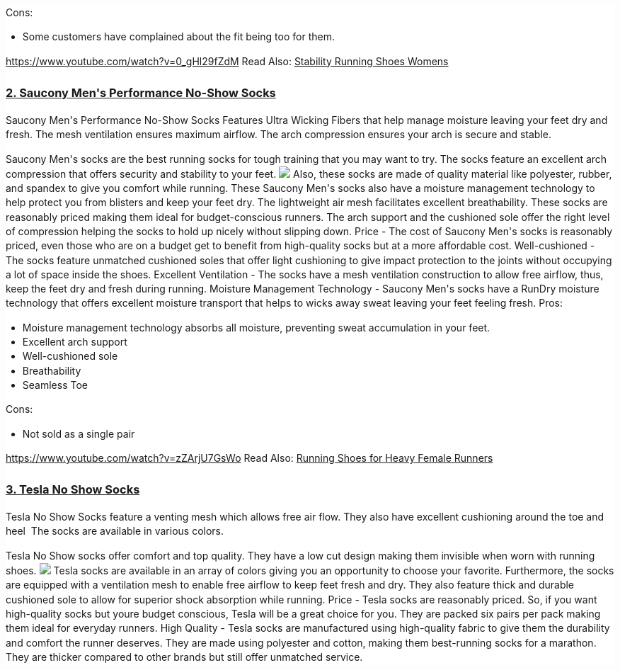 
Cons:
- Some customers have complained about the fit being too for them.

https://www.youtube.com/watch?v=0_gHl29fZdM
Read Also:
[Stability Running Shoes Womens](https://pestpolicy.com/best-stability-running-shoes-womens/)
### [2. Saucony Men's Performance No-Show Socks](https://www.amazon.com/dp/B07WGR2MCQ/?tag=p-policy-20)
Saucony Men's Performance No-Show Socks Features Ultra Wicking Fibers that help manage moisture leaving your feet dry and fresh. The mesh ventilation ensures maximum airflow. The arch compression ensures your arch is secure and stable.

Saucony Men's socks are the best running socks for tough training that you may want to try. The socks feature an excellent arch compression that offers security and stability to your feet.
![](/assets/img/e/ir)
Also, these socks are made of quality material like polyester, rubber, and spandex to give you comfort while running.
These Saucony Men's socks also have a moisture management technology to help protect you from blisters and keep your feet dry. The lightweight air mesh facilitates excellent breathability.
These socks are reasonably priced making them ideal for budget-conscious runners. The arch support and the cushioned sole offer the right level of compression helping the socks to hold up nicely without slipping down.
Price - The cost of Saucony Men's socks is reasonably priced, even those who are on a budget get to benefit from high-quality socks but at a more affordable cost.
Well-cushioned - The socks feature unmatched cushioned soles that offer light cushioning to give impact protection to the joints without occupying a lot of space inside the shoes.
Excellent Ventilation - The socks have a mesh ventilation construction to allow free airflow, thus, keep the feet dry and fresh during running.
Moisture Management Technology - Saucony Men's socks have a RunDry moisture technology that offers excellent moisture transport that helps to wicks away sweat leaving your feet feeling fresh.
Pros:
- Moisture management technology  absorbs all moisture, preventing sweat accumulation in your feet.
- Excellent arch support
- Well-cushioned sole
- Breathability
- Seamless Toe

Cons:
- Not sold as a single pair

https://www.youtube.com/watch?v=zZArjU7GsWo
Read Also:
[Running Shoes for Heavy Female Runners](https://pestpolicy.com/best-running-shoes-for-heavy-female-runners/)
### [3. Tesla No Show Socks](https://www.amazon.com/dp/B07X91GP82/?tag=p-policy-20)
Tesla No Show Socks feature a venting mesh which allows free air flow. They also have excellent cushioning around the toe and heel  The socks are available in various colors.

Tesla No Show socks offer comfort and top quality. They have a low cut design making them invisible when worn with running shoes.
![](/assets/img/e/ir)
Tesla socks are available in an array of colors giving you an opportunity to choose your favorite.
Furthermore, the socks are equipped with a ventilation mesh to enable free airflow to keep feet fresh and dry. They also feature thick and durable cushioned sole to allow for superior shock absorption while running.
Price - Tesla socks are reasonably priced. So, if you want high-quality socks but youre budget conscious, Tesla will be a great choice for you. They are packed six pairs per pack making them ideal for everyday runners.
High Quality - Tesla socks are manufactured using high-quality fabric to give them the durability and comfort the runner deserves. They are made using polyester and cotton, making them best-running socks for a marathon. They are thicker compared to other brands but still offer unmatched service.